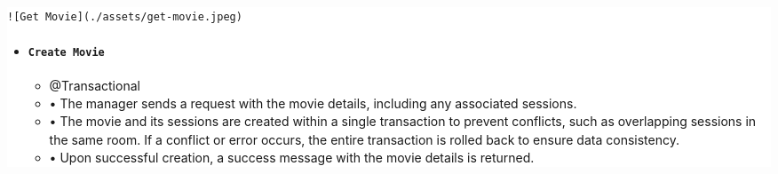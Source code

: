     ![Get Movie](./assets/get-movie.jpeg)

- #### `Create Movie`
    - @Transactional
	- •	The manager sends a request with the movie details, including any associated sessions.
	- •	The movie and its sessions are created within a single transaction to prevent conflicts, such as overlapping sessions in the same room. If a conflict or error occurs, the entire transaction is rolled back to ensure data consistency.
	- •	Upon successful creation, a success message with the movie details is returned.
